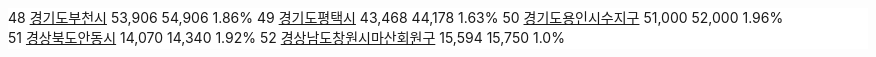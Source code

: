   <tr class="item">
    <td>48</td>
    <td><a href="/apt/경기도부천시">경기도부천시</a></td>
    <td>53,906</td>
    <td>54,906</td>
    <td>1.86%</td>
  </tr>

  <tr class="item">
    <td>49</td>
    <td><a href="/apt/경기도평택시">경기도평택시</a></td>
    <td>43,468</td>
    <td>44,178</td>
    <td>1.63%</td>
  </tr>

  <tr class="item">
    <td>50</td>
    <td><a href="/apt/경기도용인시수지구">경기도용인시수지구</a></td>
    <td>51,000</td>
    <td>52,000</td>
    <td>1.96%</td>
  </tr>

  <tr>
    <td colspan="5">
      <script async src="https://pagead2.googlesyndication.com/pagead/js/adsbygoogle.js?client=ca-pub-3485438051770037"
          crossorigin="anonymous"></script>
      <ins class="adsbygoogle"
          style="display:block; text-align:center;"
          data-ad-layout="in-article"
          data-ad-format="fluid"
          data-ad-client="ca-pub-3485438051770037"
          data-ad-slot="2046582130"></ins>
      <script>
          (adsbygoogle = window.adsbygoogle || []).push({});
      </script>
    </td>
  </tr>            
            
  <tr class="item">
    <td>51</td>
    <td><a href="/apt/경상북도안동시">경상북도안동시</a></td>
    <td>14,070</td>
    <td>14,340</td>
    <td>1.92%</td>
  </tr>

  <tr class="item">
    <td>52</td>
    <td><a href="/apt/경상남도창원시마산회원구">경상남도창원시마산회원구</a></td>
    <td>15,594</td>
    <td>15,750</td>
    <td>1.0%</td>
  </tr>
